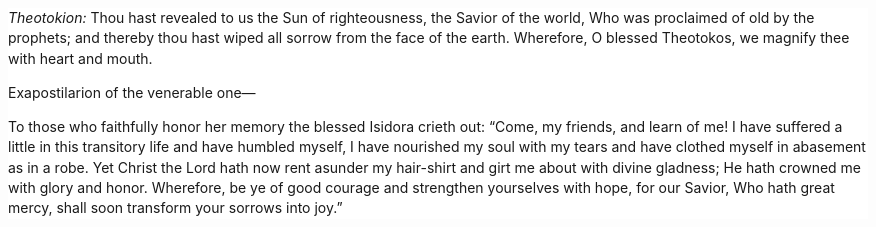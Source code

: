 *Theotokion:* Thou hast revealed to us the Sun of righteousness, the Savior of the world, Who was proclaimed of old by the prophets; and thereby thou hast wiped all sorrow from the face of the earth. Wherefore, O blessed Theotokos, we magnify thee with heart and mouth.

Exapostilarion of the venerable one—

To those who faithfully honor her memory the blessed Isidora crieth out: “Come, my friends, and learn of me! I have suffered a little in this transitory life and have humbled myself, I have nourished my soul with my tears and have clothed myself in abasement as in a robe. Yet Christ the Lord hath now rent asunder my hair-shirt and girt me about with divine gladness; He hath crowned me with glory and honor. Wherefore, be ye of good courage and strengthen yourselves with hope, for our Savior, Who hath great mercy, shall soon transform your sorrows into joy.”

